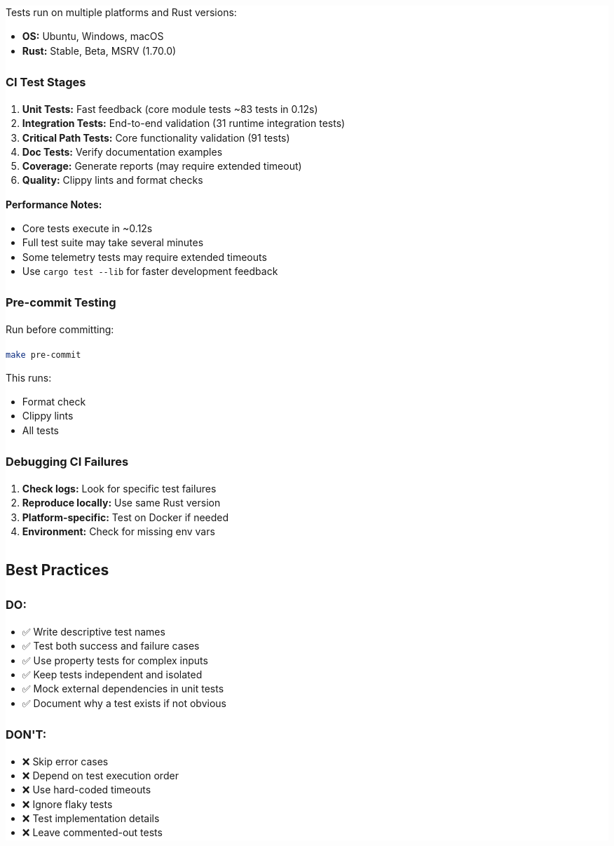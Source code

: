 Tests run on multiple platforms and Rust versions:
- **OS:** Ubuntu, Windows, macOS
- **Rust:** Stable, Beta, MSRV (1.70.0)

### CI Test Stages

1. **Unit Tests:** Fast feedback (core module tests ~83 tests in 0.12s)
2. **Integration Tests:** End-to-end validation (31 runtime integration tests)
3. **Critical Path Tests:** Core functionality validation (91 tests)
4. **Doc Tests:** Verify documentation examples
5. **Coverage:** Generate reports (may require extended timeout)
6. **Quality:** Clippy lints and format checks

**Performance Notes:**
- Core tests execute in ~0.12s
- Full test suite may take several minutes
- Some telemetry tests may require extended timeouts
- Use `cargo test --lib` for faster development feedback

### Pre-commit Testing

Run before committing:
```bash
make pre-commit
```

This runs:
- Format check
- Clippy lints
- All tests

### Debugging CI Failures

1. **Check logs:** Look for specific test failures
2. **Reproduce locally:** Use same Rust version
3. **Platform-specific:** Test on Docker if needed
4. **Environment:** Check for missing env vars

## Best Practices

### DO:
- ✅ Write descriptive test names
- ✅ Test both success and failure cases
- ✅ Use property tests for complex inputs
- ✅ Keep tests independent and isolated
- ✅ Mock external dependencies in unit tests
- ✅ Document why a test exists if not obvious

### DON'T:
- ❌ Skip error cases
- ❌ Depend on test execution order
- ❌ Use hard-coded timeouts
- ❌ Ignore flaky tests
- ❌ Test implementation details
- ❌ Leave commented-out tests

